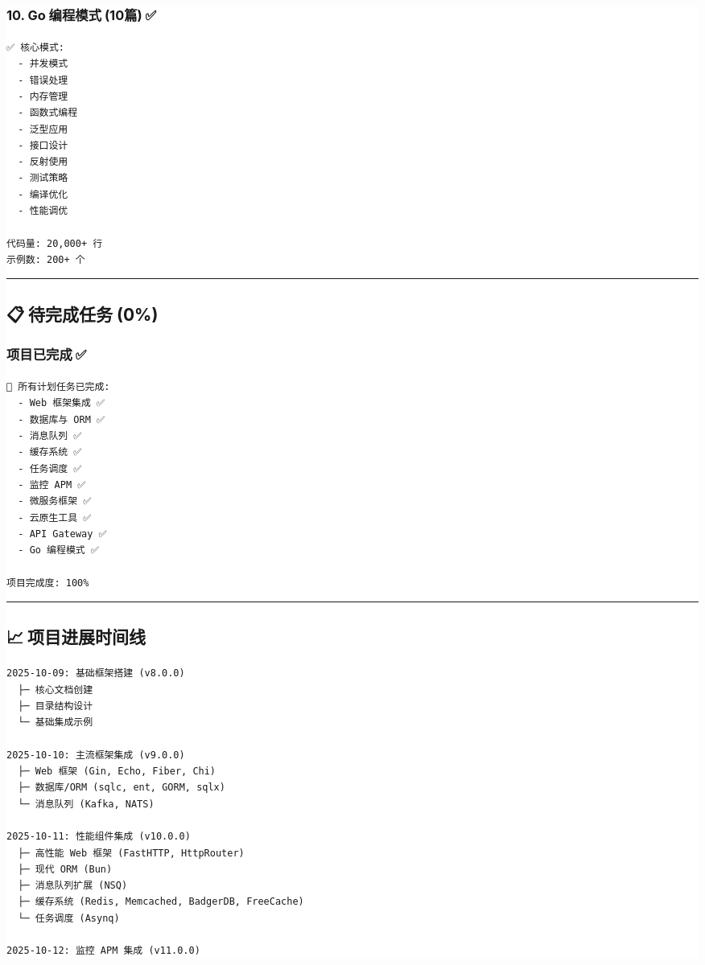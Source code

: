 ### 10. Go 编程模式 (10篇) ✅

```text
✅ 核心模式:
  - 并发模式
  - 错误处理
  - 内存管理
  - 函数式编程
  - 泛型应用
  - 接口设计
  - 反射使用
  - 测试策略
  - 编译优化
  - 性能调优

代码量: 20,000+ 行
示例数: 200+ 个
```

---

## 📋 待完成任务 (0%)

### 项目已完成 ✅

```text
🎉 所有计划任务已完成:
  - Web 框架集成 ✅
  - 数据库与 ORM ✅
  - 消息队列 ✅
  - 缓存系统 ✅
  - 任务调度 ✅
  - 监控 APM ✅
  - 微服务框架 ✅
  - 云原生工具 ✅
  - API Gateway ✅
  - Go 编程模式 ✅

项目完成度: 100%
```

---

## 📈 项目进展时间线

```text
2025-10-09: 基础框架搭建 (v8.0.0)
  ├─ 核心文档创建
  ├─ 目录结构设计
  └─ 基础集成示例

2025-10-10: 主流框架集成 (v9.0.0)
  ├─ Web 框架 (Gin, Echo, Fiber, Chi)
  ├─ 数据库/ORM (sqlc, ent, GORM, sqlx)
  └─ 消息队列 (Kafka, NATS)

2025-10-11: 性能组件集成 (v10.0.0)
  ├─ 高性能 Web 框架 (FastHTTP, HttpRouter)
  ├─ 现代 ORM (Bun)
  ├─ 消息队列扩展 (NSQ)
  ├─ 缓存系统 (Redis, Memcached, BadgerDB, FreeCache)
  └─ 任务调度 (Asynq)

2025-10-12: 监控 APM 集成 (v11.0.0)
```